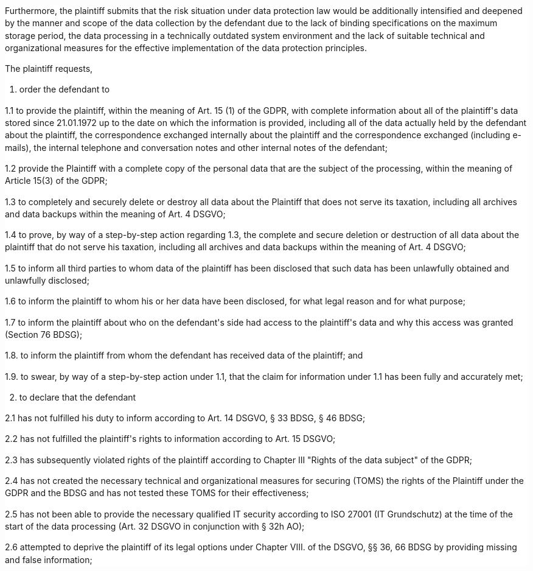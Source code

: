  Furthermore, the plaintiff submits that the risk situation under data protection law would be additionally intensified and deepened by the manner and scope of the data collection by the defendant due to the lack of binding specifications on the maximum storage period, the data processing in a technically outdated system environment and the lack of suitable technical and organizational measures for the effective implementation of the data protection principles.

 The plaintiff requests,

 1. order the defendant to

 1.1 to provide the plaintiff, within the meaning of Art. 15 (1) of the GDPR, with complete information about all of the plaintiff's data stored since 21.01.1972 up to the date on which the information is provided, including all of the data actually held by the defendant about the plaintiff, the correspondence exchanged internally about the plaintiff and the correspondence exchanged (including e-mails), the internal telephone and conversation notes and other internal notes of the defendant; 

 1.2 provide the Plaintiff with a complete copy of the personal data that are the subject of the processing, within the meaning of Article 15(3) of the GDPR; 

 1.3 to completely and securely delete or destroy all data about the Plaintiff that does not serve its taxation, including all archives and data backups within the meaning of Art. 4 DSGVO; 

 1.4 to prove, by way of a step-by-step action regarding 1.3, the complete and secure deletion or destruction of all data about the plaintiff that do not serve his taxation, including all archives and data backups within the meaning of Art. 4 DSGVO; 

 1.5 to inform all third parties to whom data of the plaintiff has been disclosed that such data has been unlawfully obtained and unlawfully disclosed; 

 1.6 to inform the plaintiff to whom his or her data have been disclosed, for what legal reason and for what purpose; 

 1.7 to inform the plaintiff about who on the defendant's side had access to the plaintiff's data and why this access was granted (Section 76 BDSG); 

 1.8. to inform the plaintiff from whom the defendant has received data of the plaintiff; and

 1.9. to swear, by way of a step-by-step action under 1.1, that the claim for information under 1.1 has been fully and accurately met;

 2. to declare that the defendant

 2.1 has not fulfilled his duty to inform according to Art. 14 DSGVO, § 33 BDSG, § 46 BDSG; 

 2.2 has not fulfilled the plaintiff's rights to information according to Art. 15 DSGVO; 

 2.3 has subsequently violated rights of the plaintiff according to Chapter III "Rights of the data subject" of the GDPR; 

 2.4 has not created the necessary technical and organizational measures for securing (TOMS) the rights of the Plaintiff under the GDPR and the BDSG and has not tested these TOMS for their effectiveness; 

 2.5 has not been able to provide the necessary qualified IT security according to ISO 27001 (IT Grundschutz) at the time of the start of the data processing (Art. 32 DSGVO in conjunction with § 32h AO); 

 2.6 attempted to deprive the plaintiff of its legal options under Chapter VIII. of the DSGVO, §§ 36, 66 BDSG by providing missing and false information; 
